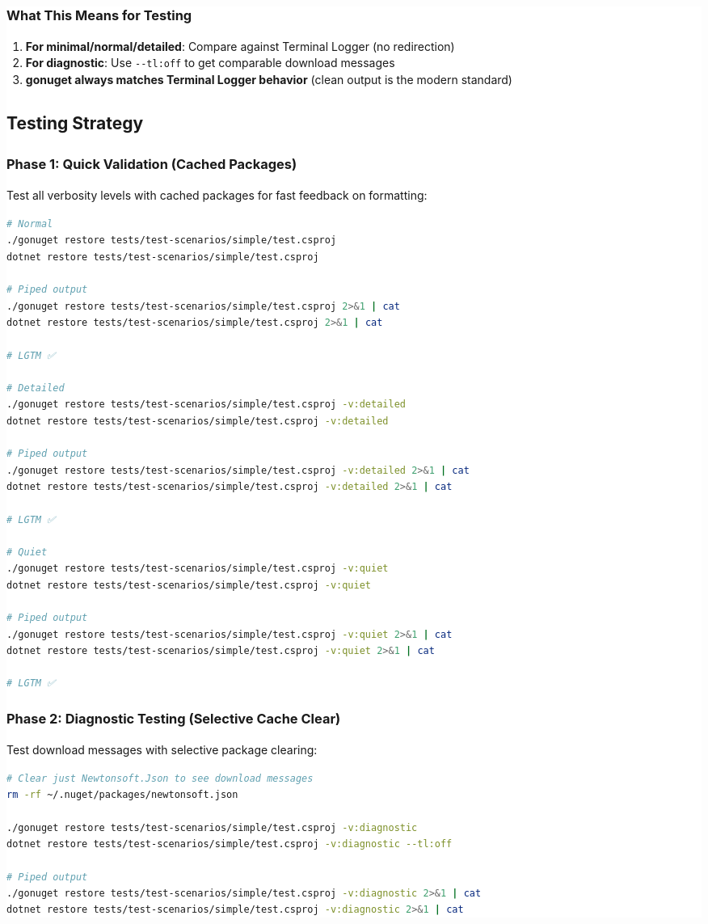 ### What This Means for Testing

1. **For minimal/normal/detailed**: Compare against Terminal Logger (no redirection)
2. **For diagnostic**: Use `--tl:off` to get comparable download messages
3. **gonuget always matches Terminal Logger behavior** (clean output is the modern standard)

## Testing Strategy

### Phase 1: Quick Validation (Cached Packages)
Test all verbosity levels with cached packages for fast feedback on formatting:

```bash
# Normal
./gonuget restore tests/test-scenarios/simple/test.csproj
dotnet restore tests/test-scenarios/simple/test.csproj

# Piped output
./gonuget restore tests/test-scenarios/simple/test.csproj 2>&1 | cat
dotnet restore tests/test-scenarios/simple/test.csproj 2>&1 | cat

# LGTM ✅

# Detailed
./gonuget restore tests/test-scenarios/simple/test.csproj -v:detailed
dotnet restore tests/test-scenarios/simple/test.csproj -v:detailed

# Piped output
./gonuget restore tests/test-scenarios/simple/test.csproj -v:detailed 2>&1 | cat
dotnet restore tests/test-scenarios/simple/test.csproj -v:detailed 2>&1 | cat

# LGTM ✅

# Quiet
./gonuget restore tests/test-scenarios/simple/test.csproj -v:quiet
dotnet restore tests/test-scenarios/simple/test.csproj -v:quiet

# Piped output
./gonuget restore tests/test-scenarios/simple/test.csproj -v:quiet 2>&1 | cat
dotnet restore tests/test-scenarios/simple/test.csproj -v:quiet 2>&1 | cat

# LGTM ✅

```

### Phase 2: Diagnostic Testing (Selective Cache Clear)
Test download messages with selective package clearing:

```bash
# Clear just Newtonsoft.Json to see download messages
rm -rf ~/.nuget/packages/newtonsoft.json

./gonuget restore tests/test-scenarios/simple/test.csproj -v:diagnostic
dotnet restore tests/test-scenarios/simple/test.csproj -v:diagnostic --tl:off

# Piped output
./gonuget restore tests/test-scenarios/simple/test.csproj -v:diagnostic 2>&1 | cat
dotnet restore tests/test-scenarios/simple/test.csproj -v:diagnostic 2>&1 | cat
```
